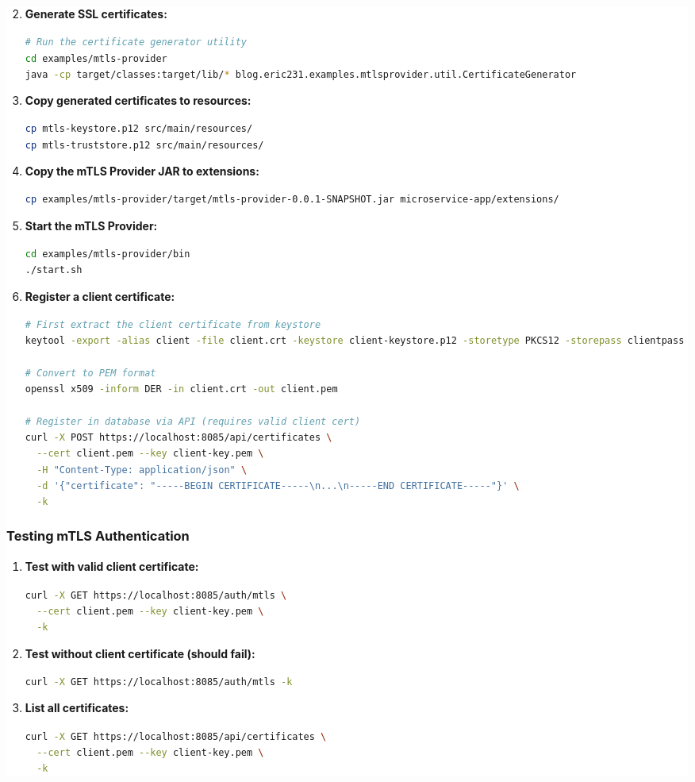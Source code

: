 2. **Generate SSL certificates:**
   ```bash
   # Run the certificate generator utility
   cd examples/mtls-provider
   java -cp target/classes:target/lib/* blog.eric231.examples.mtlsprovider.util.CertificateGenerator
   ```

3. **Copy generated certificates to resources:**
   ```bash
   cp mtls-keystore.p12 src/main/resources/
   cp mtls-truststore.p12 src/main/resources/
   ```

4. **Copy the mTLS Provider JAR to extensions:**
   ```bash
   cp examples/mtls-provider/target/mtls-provider-0.0.1-SNAPSHOT.jar microservice-app/extensions/
   ```

5. **Start the mTLS Provider:**
   ```bash
   cd examples/mtls-provider/bin
   ./start.sh
   ```

6. **Register a client certificate:**
   ```bash
   # First extract the client certificate from keystore
   keytool -export -alias client -file client.crt -keystore client-keystore.p12 -storetype PKCS12 -storepass clientpass
   
   # Convert to PEM format
   openssl x509 -inform DER -in client.crt -out client.pem
   
   # Register in database via API (requires valid client cert)
   curl -X POST https://localhost:8085/api/certificates \
     --cert client.pem --key client-key.pem \
     -H "Content-Type: application/json" \
     -d '{"certificate": "-----BEGIN CERTIFICATE-----\n...\n-----END CERTIFICATE-----"}' \
     -k
   ```

### Testing mTLS Authentication

1. **Test with valid client certificate:**
   ```bash
   curl -X GET https://localhost:8085/auth/mtls \
     --cert client.pem --key client-key.pem \
     -k
   ```

2. **Test without client certificate (should fail):**
   ```bash
   curl -X GET https://localhost:8085/auth/mtls -k
   ```

3. **List all certificates:**
   ```bash
   curl -X GET https://localhost:8085/api/certificates \
     --cert client.pem --key client-key.pem \
     -k
   ```
